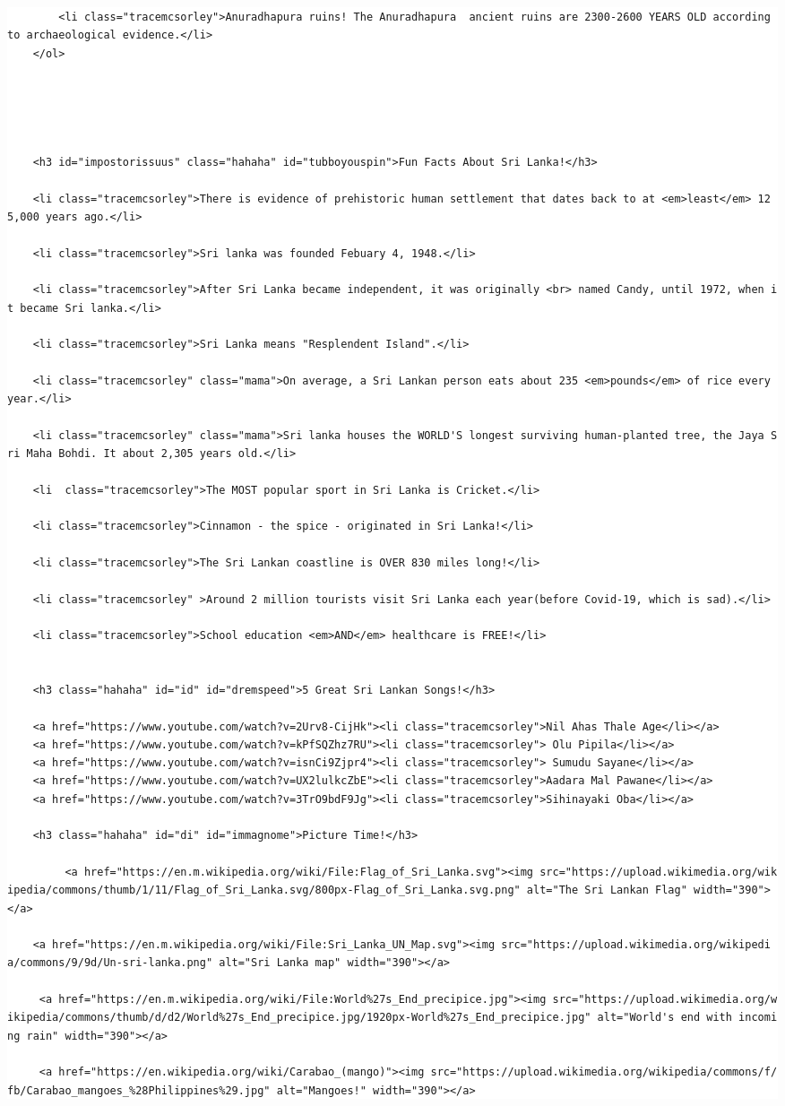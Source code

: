             <li class="tracemcsorley">Anuradhapura ruins! The Anuradhapura  ancient ruins are 2300-2600 YEARS OLD according to archaeological evidence.</li>
        </ol>
        
    
        
        
        
        <h3 id="impostorissuus" class="hahaha" id="tubboyouspin">Fun Facts About Sri Lanka!</h3>
        
        <li class="tracemcsorley">There is evidence of prehistoric human settlement that dates back to at <em>least</em> 125,000 years ago.</li>
        
        <li class="tracemcsorley">Sri lanka was founded Febuary 4, 1948.</li>
        
        <li class="tracemcsorley">After Sri Lanka became independent, it was originally <br> named Candy, until 1972, when it became Sri lanka.</li>
        
        <li class="tracemcsorley">Sri Lanka means "Resplendent Island".</li>
        
        <li class="tracemcsorley" class="mama">On average, a Sri Lankan person eats about 235 <em>pounds</em> of rice every year.</li>
        
        <li class="tracemcsorley" class="mama">Sri lanka houses the WORLD'S longest surviving human-planted tree, the Jaya Sri Maha Bohdi. It about 2,305 years old.</li>
        
        <li  class="tracemcsorley">The MOST popular sport in Sri Lanka is Cricket.</li>
        
        <li class="tracemcsorley">Cinnamon - the spice - originated in Sri Lanka!</li>
        
        <li class="tracemcsorley">The Sri Lankan coastline is OVER 830 miles long!</li>
        
        <li class="tracemcsorley" >Around 2 million tourists visit Sri Lanka each year(before Covid-19, which is sad).</li>
        
        <li class="tracemcsorley">School education <em>AND</em> healthcare is FREE!</li>
        
        
        <h3 class="hahaha" id="id" id="dremspeed">5 Great Sri Lankan Songs!</h3>
        
        <a href="https://www.youtube.com/watch?v=2Urv8-CijHk"><li class="tracemcsorley">Nil Ahas Thale Age</li></a>
        <a href="https://www.youtube.com/watch?v=kPfSQZhz7RU"><li class="tracemcsorley"> Olu Pipila</li></a>
        <a href="https://www.youtube.com/watch?v=isnCi9Zjpr4"><li class="tracemcsorley"> Sumudu Sayane</li></a>
        <a href="https://www.youtube.com/watch?v=UX2lulkcZbE"><li class="tracemcsorley">Aadara Mal Pawane</li></a>
        <a href="https://www.youtube.com/watch?v=3TrO9bdF9Jg"><li class="tracemcsorley">Sihinayaki Oba</li></a>
        
        <h3 class="hahaha" id="di" id="immagnome">Picture Time!</h3>
        
             <a href="https://en.m.wikipedia.org/wiki/File:Flag_of_Sri_Lanka.svg"><img src="https://upload.wikimedia.org/wikipedia/commons/thumb/1/11/Flag_of_Sri_Lanka.svg/800px-Flag_of_Sri_Lanka.svg.png" alt="The Sri Lankan Flag" width="390"></a>
        
        <a href="https://en.m.wikipedia.org/wiki/File:Sri_Lanka_UN_Map.svg"><img src="https://upload.wikimedia.org/wikipedia/commons/9/9d/Un-sri-lanka.png" alt="Sri Lanka map" width="390"></a>
        
         <a href="https://en.m.wikipedia.org/wiki/File:World%27s_End_precipice.jpg"><img src="https://upload.wikimedia.org/wikipedia/commons/thumb/d/d2/World%27s_End_precipice.jpg/1920px-World%27s_End_precipice.jpg" alt="World's end with incoming rain" width="390"></a>
         
         <a href="https://en.wikipedia.org/wiki/Carabao_(mango)"><img src="https://upload.wikimedia.org/wikipedia/commons/f/fb/Carabao_mangoes_%28Philippines%29.jpg" alt="Mangoes!" width="390"></a>
        
